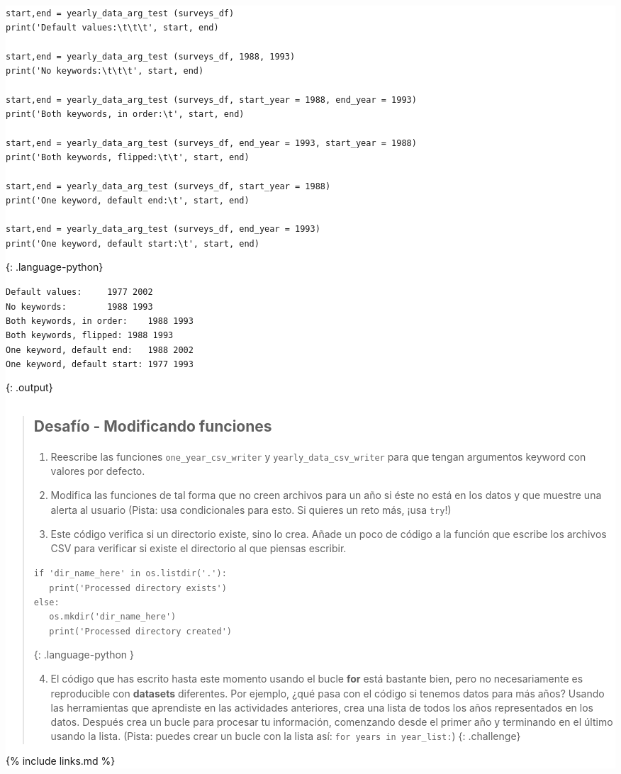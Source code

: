 ~~~
start,end = yearly_data_arg_test (surveys_df)
print('Default values:\t\t\t', start, end)

start,end = yearly_data_arg_test (surveys_df, 1988, 1993)
print('No keywords:\t\t\t', start, end)

start,end = yearly_data_arg_test (surveys_df, start_year = 1988, end_year = 1993)
print('Both keywords, in order:\t', start, end)

start,end = yearly_data_arg_test (surveys_df, end_year = 1993, start_year = 1988)
print('Both keywords, flipped:\t\t', start, end)

start,end = yearly_data_arg_test (surveys_df, start_year = 1988)
print('One keyword, default end:\t', start, end)

start,end = yearly_data_arg_test (surveys_df, end_year = 1993)
print('One keyword, default start:\t', start, end)
~~~
{: .language-python}
~~~
Default values:		1977 2002
No keywords:		1988 1993
Both keywords, in order:	1988 1993
Both keywords, flipped:	1988 1993
One keyword, default end:	1988 2002
One keyword, default start:	1977 1993
~~~
{: .output}

> ## Desafío - Modificando funciones
>
> 1. Reescribe las funciones `one_year_csv_writer` y `yearly_data_csv_writer`
>    para que tengan argumentos keyword con valores por defecto.
>
> 2. Modifica las funciones de tal forma que no creen archivos para un año si
>    éste no está en los datos y que muestre una alerta al usuario (Pista: usa
>    condicionales para esto. Si quieres un reto más, ¡usa `try`!)
>
> 3. Este código verifica si un directorio existe, sino lo crea. Añade un poco
>    de código a la función que escribe los archivos CSV para verificar si
>    existe el directorio al que piensas escribir.
>
> ~~~
>if 'dir_name_here' in os.listdir('.'):
>    print('Processed directory exists')
>else:
>    os.mkdir('dir_name_here')
>    print('Processed directory created')
> ~~~
> {: .language-python }
>
> 4. El código que has escrito hasta este momento usando el bucle **for** está
>    bastante bien, pero no necesariamente es reproducible con **datasets**
>    diferentes. Por ejemplo, ¿qué pasa con el código si tenemos datos para más
>    años? Usando las herramientas que aprendiste en las actividades anteriores,
>    crea una lista de todos los años representados en los datos. Después crea
>    un bucle para procesar tu información, comenzando desde el primer año y
>    terminando en el último usando la lista.
>    (Pista: puedes crear un bucle con la lista así: `for years in year_list:`)
{: .challenge}

{% include links.md %}


